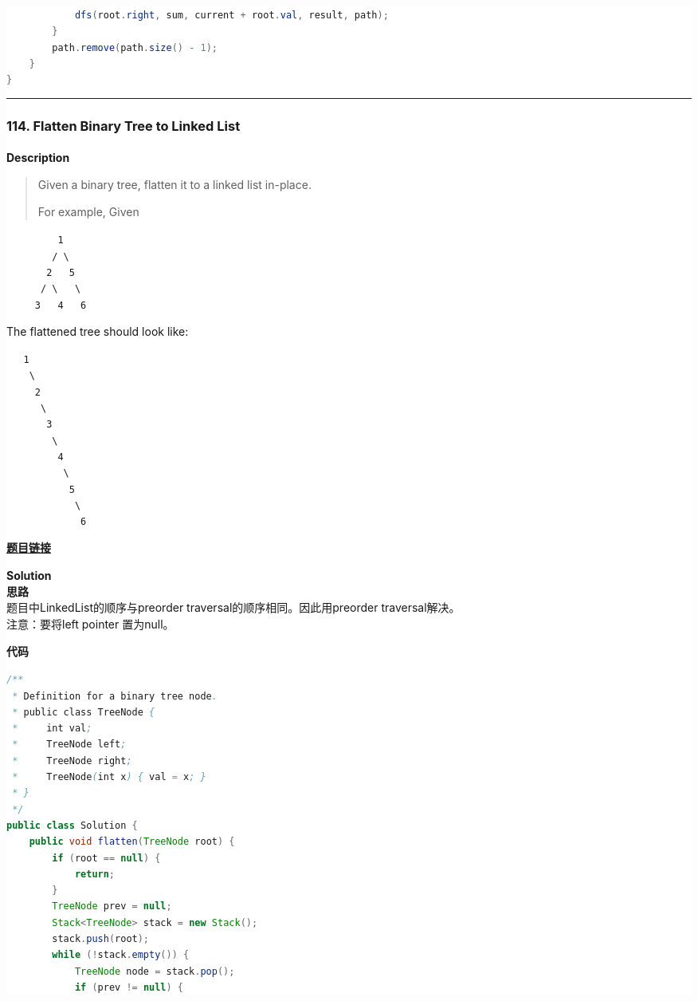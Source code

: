 ```java
            dfs(root.right, sum, current + root.val, result, path);
        }
        path.remove(path.size() - 1);
    }
}
```
* * * 
### 114. Flatten Binary Tree to Linked List 

__Description__   
>Given a binary tree, flatten it to a linked list in-place.
>
>For example,
>Given
```
         1
        / \
       2   5
      / \   \
     3   4   6
 ```
The flattened tree should look like:
```
   1
    \
     2
      \
       3
        \
         4
          \
           5
            \
             6
```

**[题目链接](https://leetcode.com/problems/flatten-binary-tree-to-linked-list/)**    

**Solution**   
**思路**  
题目中LinkedList的顺序与preorder traversal的顺序相同。因此用preorder traversal解决。  
注意：要将left pointer 置为null。

**代码**   
```java
/**
 * Definition for a binary tree node.
 * public class TreeNode {
 *     int val;
 *     TreeNode left;
 *     TreeNode right;
 *     TreeNode(int x) { val = x; }
 * }
 */
public class Solution {
    public void flatten(TreeNode root) {
        if (root == null) {
            return;
        }
        TreeNode prev = null;
        Stack<TreeNode> stack = new Stack();
        stack.push(root);
        while (!stack.empty()) {
            TreeNode node = stack.pop();
            if (prev != null) {
```